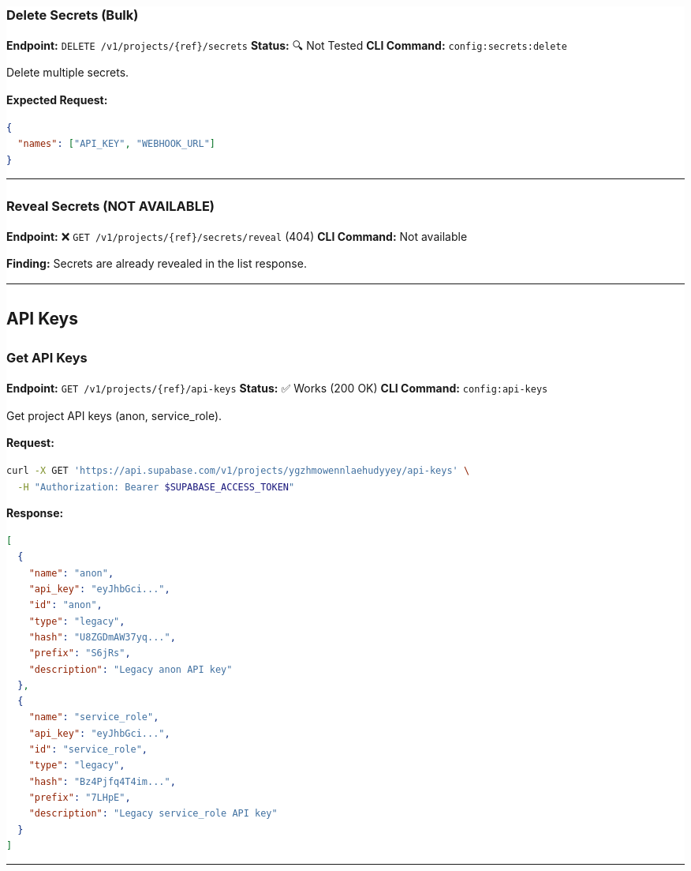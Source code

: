
### Delete Secrets (Bulk)

**Endpoint:** `DELETE /v1/projects/{ref}/secrets`
**Status:** 🔍 Not Tested
**CLI Command:** `config:secrets:delete`

Delete multiple secrets.

**Expected Request:**
```json
{
  "names": ["API_KEY", "WEBHOOK_URL"]
}
```

---

### Reveal Secrets (NOT AVAILABLE)

**Endpoint:** ❌ `GET /v1/projects/{ref}/secrets/reveal` (404)
**CLI Command:** Not available

**Finding:** Secrets are already revealed in the list response.

---

## API Keys

### Get API Keys

**Endpoint:** `GET /v1/projects/{ref}/api-keys`
**Status:** ✅ Works (200 OK)
**CLI Command:** `config:api-keys`

Get project API keys (anon, service_role).

**Request:**
```bash
curl -X GET 'https://api.supabase.com/v1/projects/ygzhmowennlaehudyyey/api-keys' \
  -H "Authorization: Bearer $SUPABASE_ACCESS_TOKEN"
```

**Response:**
```json
[
  {
    "name": "anon",
    "api_key": "eyJhbGci...",
    "id": "anon",
    "type": "legacy",
    "hash": "U8ZGDmAW37yq...",
    "prefix": "S6jRs",
    "description": "Legacy anon API key"
  },
  {
    "name": "service_role",
    "api_key": "eyJhbGci...",
    "id": "service_role",
    "type": "legacy",
    "hash": "Bz4Pjfq4T4im...",
    "prefix": "7LHpE",
    "description": "Legacy service_role API key"
  }
]
```

---